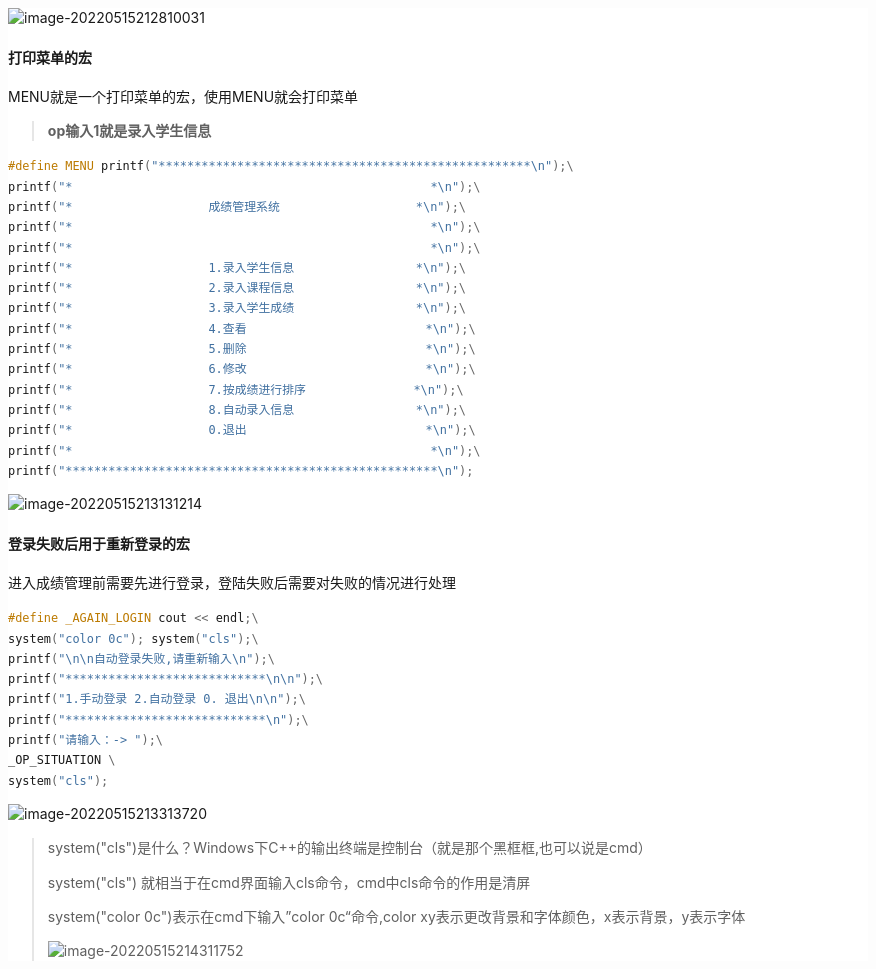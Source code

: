 ![image-20220515212810031](https://pic-1304888003.cos.ap-guangzhou.myqcloud.com/img/image-20220515212810031.png)



#### 打印菜单的宏

MENU就是一个打印菜单的宏，使用MENU就会打印菜单

>  **op输入1就是录入学生信息**

```c++
#define MENU printf("****************************************************\n");\
printf("*                                                  *\n");\
printf("*                   成绩管理系统                   *\n");\
printf("*                                                  *\n");\
printf("*                                                  *\n");\
printf("*                   1.录入学生信息                 *\n");\
printf("*                   2.录入课程信息                 *\n");\
printf("*                   3.录入学生成绩                 *\n");\
printf("*                   4.查看                         *\n");\
printf("*                   5.删除                         *\n");\
printf("*                   6.修改                         *\n");\
printf("*                   7.按成绩进行排序               *\n");\
printf("*                   8.自动录入信息                 *\n");\
printf("*                   0.退出                         *\n");\
printf("*                                                  *\n");\
printf("****************************************************\n");
```

![image-20220515213131214](https://pic-1304888003.cos.ap-guangzhou.myqcloud.com/img/image-20220515213131214.png)



#### 登录失败后用于重新登录的宏

进入成绩管理前需要先进行登录，登陆失败后需要对失败的情况进行处理

```c++
#define _AGAIN_LOGIN cout << endl;\
system("color 0c"); system("cls");\
printf("\n\n自动登录失败,请重新输入\n");\
printf("****************************\n\n");\
printf("1.手动登录 2.自动登录 0. 退出\n\n");\
printf("****************************\n");\
printf("请输入：-> ");\
_OP_SITUATION \
system("cls");
```

![image-20220515213313720](https://pic-1304888003.cos.ap-guangzhou.myqcloud.com/img/image-20220515213313720.png)

> system("cls")是什么？Windows下C++的输出终端是控制台（就是那个黑框框,也可以说是cmd）
>
> system("cls") 就相当于在cmd界面输入cls命令，cmd中cls命令的作用是清屏
>
> system("color 0c")表示在cmd下输入”color 0c“命令,color xy表示更改背景和字体颜色，x表示背景，y表示字体
>
> ![image-20220515214311752](https://pic-1304888003.cos.ap-guangzhou.myqcloud.com/img/image-20220515214311752.png)
